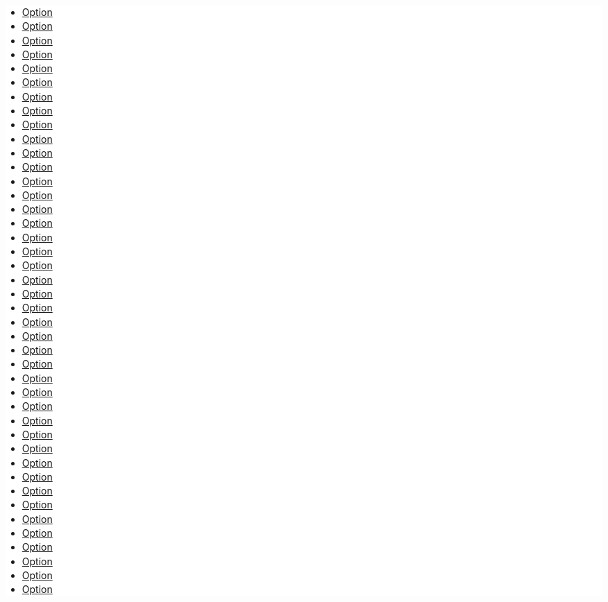 * [Option<ModuleConstantMetadataV10>](_interfaceregistry_.interfaceregistry.md#option&lt;moduleconstantmetadatav10&gt;)
* [Option<ModuleConstantMetadataV11>](_interfaceregistry_.interfaceregistry.md#option&lt;moduleconstantmetadatav11&gt;)
* [Option<ModuleConstantMetadataV6>](_interfaceregistry_.interfaceregistry.md#option&lt;moduleconstantmetadatav6&gt;)
* [Option<ModuleConstantMetadataV7>](_interfaceregistry_.interfaceregistry.md#option&lt;moduleconstantmetadatav7&gt;)
* [Option<ModuleConstantMetadataV8>](_interfaceregistry_.interfaceregistry.md#option&lt;moduleconstantmetadatav8&gt;)
* [Option<ModuleConstantMetadataV9>](_interfaceregistry_.interfaceregistry.md#option&lt;moduleconstantmetadatav9&gt;)
* [Option<ModuleMetadataLatest>](_interfaceregistry_.interfaceregistry.md#option&lt;modulemetadatalatest&gt;)
* [Option<ModuleMetadataV0>](_interfaceregistry_.interfaceregistry.md#option&lt;modulemetadatav0&gt;)
* [Option<ModuleMetadataV10>](_interfaceregistry_.interfaceregistry.md#option&lt;modulemetadatav10&gt;)
* [Option<ModuleMetadataV11>](_interfaceregistry_.interfaceregistry.md#option&lt;modulemetadatav11&gt;)
* [Option<ModuleMetadataV1>](_interfaceregistry_.interfaceregistry.md#option&lt;modulemetadatav1&gt;)
* [Option<ModuleMetadataV2>](_interfaceregistry_.interfaceregistry.md#option&lt;modulemetadatav2&gt;)
* [Option<ModuleMetadataV3>](_interfaceregistry_.interfaceregistry.md#option&lt;modulemetadatav3&gt;)
* [Option<ModuleMetadataV4>](_interfaceregistry_.interfaceregistry.md#option&lt;modulemetadatav4&gt;)
* [Option<ModuleMetadataV5>](_interfaceregistry_.interfaceregistry.md#option&lt;modulemetadatav5&gt;)
* [Option<ModuleMetadataV6>](_interfaceregistry_.interfaceregistry.md#option&lt;modulemetadatav6&gt;)
* [Option<ModuleMetadataV7>](_interfaceregistry_.interfaceregistry.md#option&lt;modulemetadatav7&gt;)
* [Option<ModuleMetadataV8>](_interfaceregistry_.interfaceregistry.md#option&lt;modulemetadatav8&gt;)
* [Option<ModuleMetadataV9>](_interfaceregistry_.interfaceregistry.md#option&lt;modulemetadatav9&gt;)
* [Option<Moment>](_interfaceregistry_.interfaceregistry.md#option&lt;moment&gt;)
* [Option<MomentOf>](_interfaceregistry_.interfaceregistry.md#option&lt;momentof&gt;)
* [Option<MoreAttestations>](_interfaceregistry_.interfaceregistry.md#option&lt;moreattestations&gt;)
* [Option<MortalEra>](_interfaceregistry_.interfaceregistry.md#option&lt;mortalera&gt;)
* [Option<MultiSignature>](_interfaceregistry_.interfaceregistry.md#option&lt;multisignature&gt;)
* [Option<Multiplier>](_interfaceregistry_.interfaceregistry.md#option&lt;multiplier&gt;)
* [Option<Multisig>](_interfaceregistry_.interfaceregistry.md#option&lt;multisig&gt;)
* [Option<NetworkState>](_interfaceregistry_.interfaceregistry.md#option&lt;networkstate&gt;)
* [Option<NewAccountOutcome>](_interfaceregistry_.interfaceregistry.md#option&lt;newaccountoutcome&gt;)
* [Option<NewBidder>](_interfaceregistry_.interfaceregistry.md#option&lt;newbidder&gt;)
* [Option<NextAuthority>](_interfaceregistry_.interfaceregistry.md#option&lt;nextauthority&gt;)
* [Option<Nominations>](_interfaceregistry_.interfaceregistry.md#option&lt;nominations&gt;)
* [Option<Null>](_interfaceregistry_.interfaceregistry.md#option&lt;null&gt;)
* [Option<OffenceDetails>](_interfaceregistry_.interfaceregistry.md#option&lt;offencedetails&gt;)
* [Option<Offender>](_interfaceregistry_.interfaceregistry.md#option&lt;offender&gt;)
* [Option<OpaqueKey>](_interfaceregistry_.interfaceregistry.md#option&lt;opaquekey&gt;)
* [Option<OpaqueMultiaddr>](_interfaceregistry_.interfaceregistry.md#option&lt;opaquemultiaddr&gt;)
* [Option<OpaqueNetworkState>](_interfaceregistry_.interfaceregistry.md#option&lt;opaquenetworkstate&gt;)
* [Option<OpaquePeerId>](_interfaceregistry_.interfaceregistry.md#option&lt;opaquepeerid&gt;)
* [Option<OpaqueTimeSlot>](_interfaceregistry_.interfaceregistry.md#option&lt;opaquetimeslot&gt;)
* [Option<OpenTip>](_interfaceregistry_.interfaceregistry.md#option&lt;opentip&gt;)
* [Option<OpenTipFinder>](_interfaceregistry_.interfaceregistry.md#option&lt;opentipfinder&gt;)
* [Option<OpenTipTip>](_interfaceregistry_.interfaceregistry.md#option&lt;opentiptip&gt;)